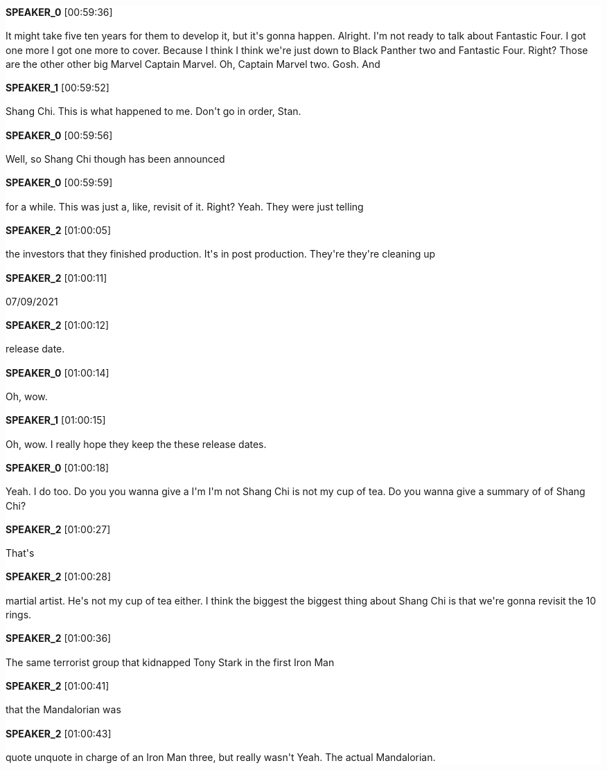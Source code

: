 **SPEAKER_0** [00:59:36]

It might take five ten years for them to develop it, but it's gonna happen. Alright. I'm not ready to talk about Fantastic Four. I got one more I got one more to cover. Because I think I think we're just down to Black Panther two and Fantastic Four. Right? Those are the other other big Marvel Captain Marvel. Oh, Captain Marvel two. Gosh. And

**SPEAKER_1** [00:59:52]

Shang Chi. This is what happened to me. Don't go in order, Stan.

**SPEAKER_0** [00:59:56]

Well, so Shang Chi though has been announced

**SPEAKER_0** [00:59:59]

for a while. This was just a, like, revisit of it. Right? Yeah. They were just telling

**SPEAKER_2** [01:00:05]

the investors that they finished production. It's in post production. They're they're cleaning up

**SPEAKER_2** [01:00:11]

07/09/2021

**SPEAKER_2** [01:00:12]

release date.

**SPEAKER_0** [01:00:14]

Oh, wow.

**SPEAKER_1** [01:00:15]

Oh, wow. I really hope they keep the these release dates.

**SPEAKER_0** [01:00:18]

Yeah. I do too. Do you you wanna give a I'm I'm not Shang Chi is not my cup of tea. Do you wanna give a summary of of Shang Chi?

**SPEAKER_2** [01:00:27]

That's

**SPEAKER_2** [01:00:28]

martial artist. He's not my cup of tea either. I think the biggest the biggest thing about Shang Chi is that we're gonna revisit the 10 rings.

**SPEAKER_2** [01:00:36]

The same terrorist group that kidnapped Tony Stark in the first Iron Man

**SPEAKER_2** [01:00:41]

that the Mandalorian was

**SPEAKER_2** [01:00:43]

quote unquote in charge of an Iron Man three, but really wasn't Yeah. The actual Mandalorian.
